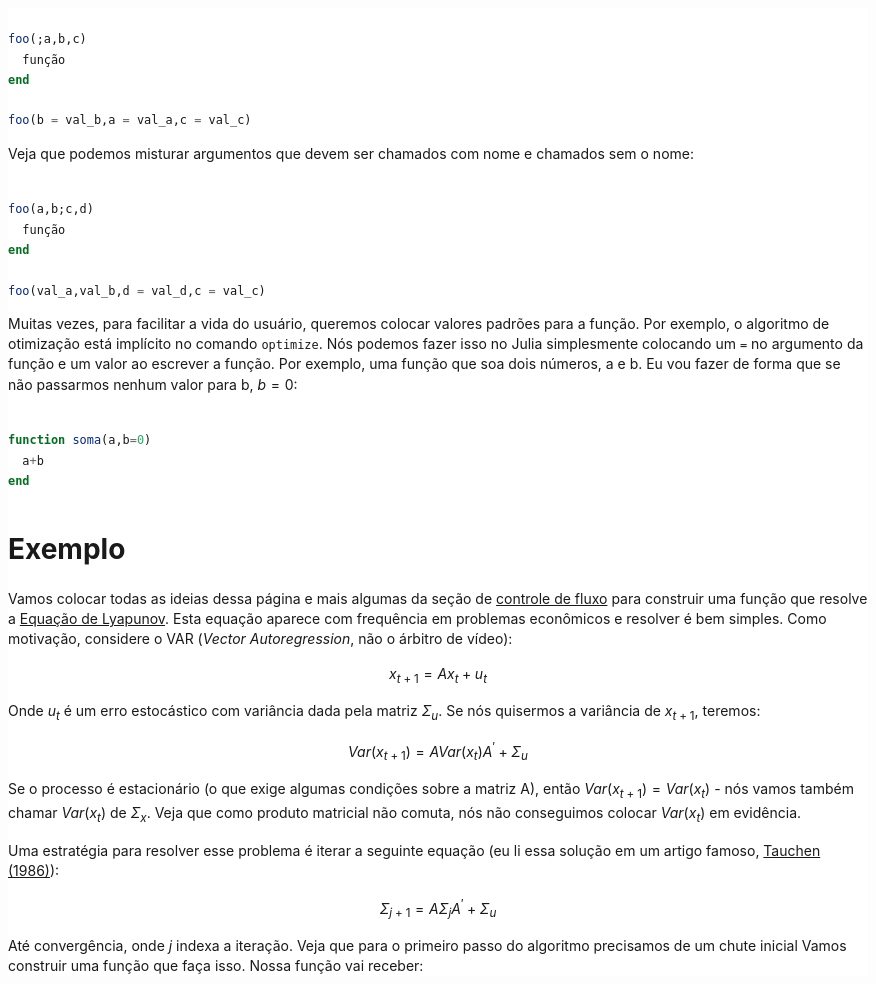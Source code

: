 ```julia

foo(;a,b,c)
  função
end

foo(b = val_b,a = val_a,c = val_c)
```

Veja que podemos misturar argumentos que devem ser chamados com nome e chamados sem o nome:

```julia

foo(a,b;c,d)
  função
end

foo(val_a,val_b,d = val_d,c = val_c)
```

Muitas vezes, para facilitar a vida do usuário, queremos colocar valores padrões para a função. Por exemplo, o algoritmo de otimização está implícito no comando `optimize`. Nós podemos fazer isso no Julia simplesmente colocando um `=` no argumento da função e um valor ao escrever a função. Por exemplo, uma função que soa dois números, a e b. Eu vou fazer de forma que se não passarmos nenhum valor para b, $b = 0$:

```julia

function soma(a,b=0)
  a+b
end
```

# Exemplo

Vamos colocar todas as ideias dessa página e mais algumas da seção de [controle de fluxo](/pubs/Controledefluxo.html) para construir uma função que resolve a [Equação de Lyapunov](https://en.wikipedia.org/wiki/Lyapunov_equation). Esta equação aparece com frequência em problemas econômicos e resolver é bem simples. Como motivação, considere o VAR (_Vector Autoregression_, não o árbitro de vídeo):

$$x_{t+1} = Ax_t + u_t$$

Onde $u_t$ é um erro estocástico com variância dada pela matriz $\Sigma_u$. Se nós quisermos a variância de $x_{t+1}$, teremos:

$$Var(x_{t+1}) = AVar(x_t)A^{\prime} + \Sigma_u$$

Se o processo é estacionário (o que exige algumas condições sobre a matriz A), então $Var(x_{t+1}) = Var(x_t)$ - nós vamos também chamar $Var(x_t)$ de $\Sigma_x$. Veja que como produto matricial não comuta, nós não conseguimos colocar $Var(x_t)$ em evidência.

Uma estratégia para resolver esse problema é iterar a seguinte equação (eu li essa solução em um artigo famoso, [Tauchen (1986)](https://doi.org/10.1016/0165-1765(86)90168-0)):

$$\Sigma_{j+1} = A \Sigma_j A^\prime + \Sigma_u$$

Até convergência, onde $j$ indexa a iteração. Veja que para o primeiro passo do algoritmo precisamos de um chute inicial Vamos construir uma função que faça isso. Nossa função vai receber:
